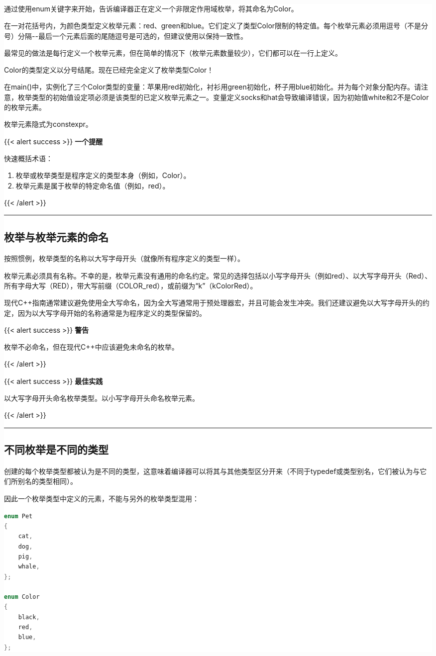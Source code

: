 通过使用enum关键字来开始，告诉编译器正在定义一个非限定作用域枚举，将其命名为Color。

在一对花括号内，为颜色类型定义枚举元素：red、green和blue。它们定义了类型Color限制的特定值。每个枚举元素必须用逗号（不是分号）分隔--最后一个元素后面的尾随逗号是可选的，但建议使用以保持一致性。

最常见的做法是每行定义一个枚举元素，但在简单的情况下（枚举元素数量较少），它们都可以在一行上定义。

Color的类型定义以分号结尾。现在已经完全定义了枚举类型Color！

在main()中，实例化了三个Color类型的变量：苹果用red初始化，衬衫用green初始化，杯子用blue初始化。并为每个对象分配内存。请注意，枚举类型的初始值设定项必须是该类型的已定义枚举元素之一。变量定义socks和hat会导致编译错误，因为初始值white和2不是Color的枚举元素。

枚举元素隐式为constexpr。

{{< alert success >}}
**一个提醒**

快速概括术语：

1. 枚举或枚举类型是程序定义的类型本身（例如，Color）。
2. 枚举元素是属于枚举的特定命名值（例如，red）。

{{< /alert >}}

***
## 枚举与枚举元素的命名

按照惯例，枚举类型的名称以大写字母开头（就像所有程序定义的类型一样）。

枚举元素必须具有名称。不幸的是，枚举元素没有通用的命名约定。常见的选择包括以小写字母开头（例如red）、以大写字母开头（Red）、所有字母大写（RED），带大写前缀（COLOR_red），或前缀为“k”（kColorRed）。

现代C++指南通常建议避免使用全大写命名，因为全大写通常用于预处理器宏，并且可能会发生冲突。我们还建议避免以大写字母开头的约定，因为以大写字母开始的名称通常是为程序定义的类型保留的。

{{< alert success >}}
**警告**

枚举不必命名，但在现代C++中应该避免未命名的枚举。

{{< /alert >}}

{{< alert success >}}
**最佳实践**

以大写字母开头命名枚举类型。以小写字母开头命名枚举元素。

{{< /alert >}}

***
## 不同枚举是不同的类型

创建的每个枚举类型都被认为是不同的类型，这意味着编译器可以将其与其他类型区分开来（不同于typedef或类型别名，它们被认为与它们所别名的类型相同）。

因此一个枚举类型中定义的元素，不能与另外的枚举类型混用：

```C++
enum Pet
{
    cat,
    dog,
    pig,
    whale,
};

enum Color
{
    black,
    red,
    blue,
};

```